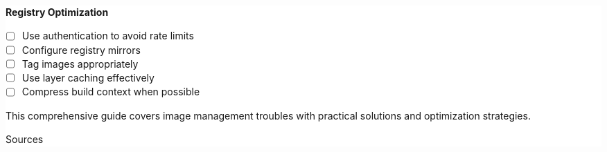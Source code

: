 **Registry Optimization**
- [ ] Use authentication to avoid rate limits
- [ ] Configure registry mirrors
- [ ] Tag images appropriately
- [ ] Use layer caching effectively
- [ ] Compress build context when possible

This comprehensive guide covers image management troubles with practical solutions and optimization strategies.

Sources
